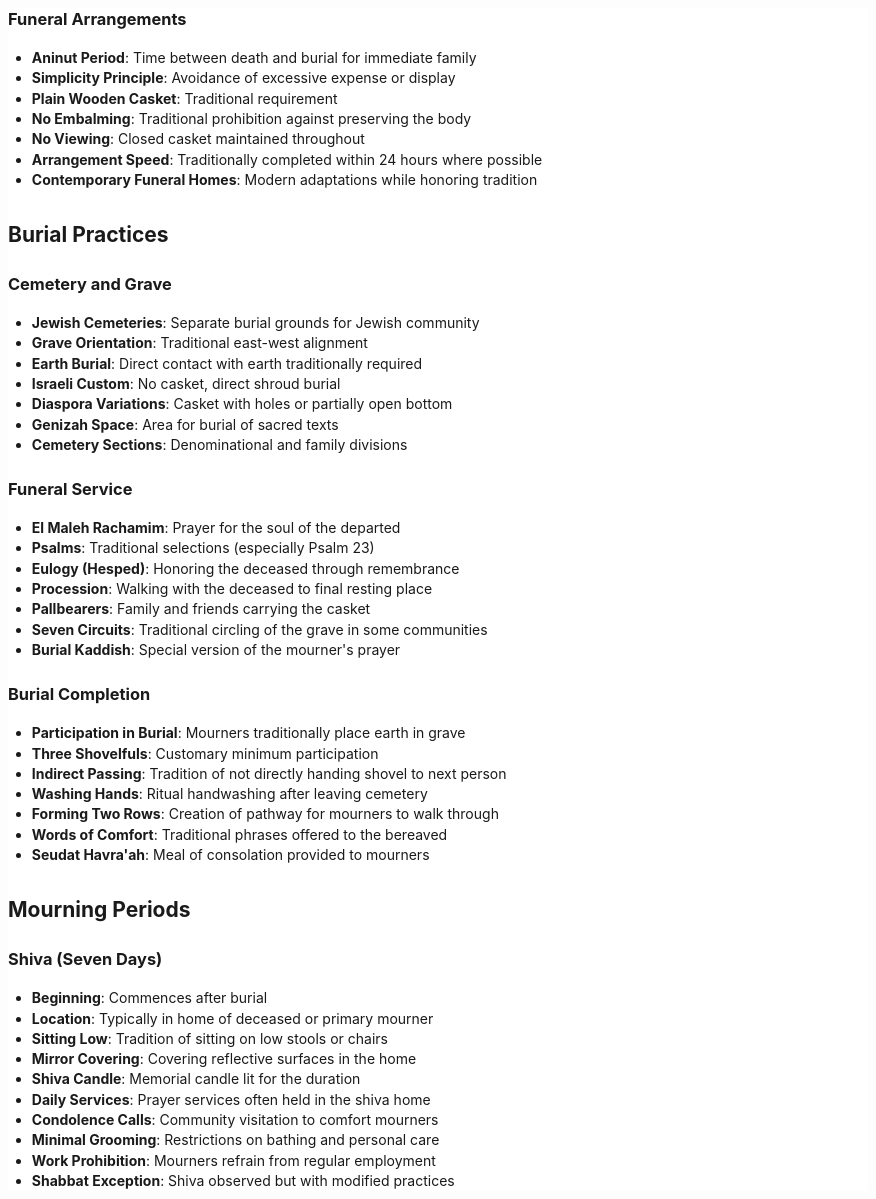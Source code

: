 ### Funeral Arrangements

- **Aninut Period**: Time between death and burial for immediate family
- **Simplicity Principle**: Avoidance of excessive expense or display
- **Plain Wooden Casket**: Traditional requirement
- **No Embalming**: Traditional prohibition against preserving the body
- **No Viewing**: Closed casket maintained throughout
- **Arrangement Speed**: Traditionally completed within 24 hours where possible
- **Contemporary Funeral Homes**: Modern adaptations while honoring tradition

## Burial Practices

### Cemetery and Grave

- **Jewish Cemeteries**: Separate burial grounds for Jewish community
- **Grave Orientation**: Traditional east-west alignment
- **Earth Burial**: Direct contact with earth traditionally required
- **Israeli Custom**: No casket, direct shroud burial
- **Diaspora Variations**: Casket with holes or partially open bottom
- **Genizah Space**: Area for burial of sacred texts
- **Cemetery Sections**: Denominational and family divisions

### Funeral Service

- **El Maleh Rachamim**: Prayer for the soul of the departed
- **Psalms**: Traditional selections (especially Psalm 23)
- **Eulogy (Hesped)**: Honoring the deceased through remembrance
- **Procession**: Walking with the deceased to final resting place
- **Pallbearers**: Family and friends carrying the casket
- **Seven Circuits**: Traditional circling of the grave in some communities
- **Burial Kaddish**: Special version of the mourner's prayer

### Burial Completion

- **Participation in Burial**: Mourners traditionally place earth in grave
- **Three Shovelfuls**: Customary minimum participation
- **Indirect Passing**: Tradition of not directly handing shovel to next person
- **Washing Hands**: Ritual handwashing after leaving cemetery
- **Forming Two Rows**: Creation of pathway for mourners to walk through
- **Words of Comfort**: Traditional phrases offered to the bereaved
- **Seudat Havra'ah**: Meal of consolation provided to mourners

## Mourning Periods

### Shiva (Seven Days)

- **Beginning**: Commences after burial
- **Location**: Typically in home of deceased or primary mourner
- **Sitting Low**: Tradition of sitting on low stools or chairs
- **Mirror Covering**: Covering reflective surfaces in the home
- **Shiva Candle**: Memorial candle lit for the duration
- **Daily Services**: Prayer services often held in the shiva home
- **Condolence Calls**: Community visitation to comfort mourners
- **Minimal Grooming**: Restrictions on bathing and personal care
- **Work Prohibition**: Mourners refrain from regular employment
- **Shabbat Exception**: Shiva observed but with modified practices
